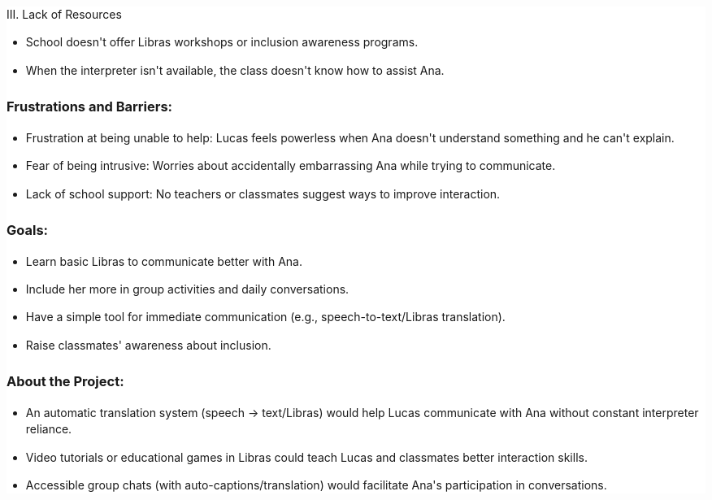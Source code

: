 III. Lack of Resources  

- School doesn't offer Libras workshops or inclusion awareness programs.

- When the interpreter isn't available, the class doesn't know how to assist Ana.  

### Frustrations and Barriers:

- Frustration at being unable to help: Lucas feels powerless when Ana doesn't understand something and he can't explain.

- Fear of being intrusive: Worries about accidentally embarrassing Ana while trying to communicate.  

- Lack of school support: No teachers or classmates suggest ways to improve interaction.  

### Goals:

- Learn basic Libras to communicate better with Ana. 

- Include her more in group activities and daily conversations.  

- Have a simple tool for immediate communication (e.g., speech-to-text/Libras translation).  

- Raise classmates' awareness about inclusion.  

### About the Project:

- An automatic translation system (speech → text/Libras) would help Lucas communicate with Ana without constant interpreter reliance.  

- Video tutorials or educational games in Libras could teach Lucas and classmates better interaction skills.  

- Accessible group chats (with auto-captions/translation) would facilitate Ana's participation in conversations.  